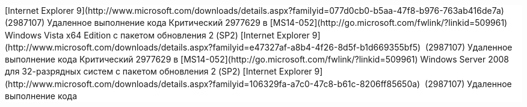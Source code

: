 </td>
<td style="border:1px solid black;">
[Internet Explorer 9](http://www.microsoft.com/downloads/details.aspx?familyid=077d0cb0-b5aa-47f8-b976-763ab416de7a)   
(2987107)

</td>
<td style="border:1px solid black;">
Удаленное выполнение кода

</td>
<td style="border:1px solid black;">
Критический

</td>
<td style="border:1px solid black;">
2977629 в [MS14-052](http://go.microsoft.com/fwlink/?linkid=509961)

</td>
</tr>
<tr>
<td style="border:1px solid black;">
Windows Vista x64 Edition с пакетом обновления 2 (SP2)

</td>
<td style="border:1px solid black;">
[Internet Explorer 9](http://www.microsoft.com/downloads/details.aspx?familyid=e47327af-a8b4-4f26-8d5f-b1d669355bf5)   
(2987107)

</td>
<td style="border:1px solid black;">
Удаленное выполнение кода

</td>
<td style="border:1px solid black;">
Критический

</td>
<td style="border:1px solid black;">
2977629 в [MS14-052](http://go.microsoft.com/fwlink/?linkid=509961)

</td>
</tr>
<tr>
<td style="border:1px solid black;">
Windows Server 2008 для 32-разрядных систем с пакетом обновления 2 (SP2)

</td>
<td style="border:1px solid black;">
[Internet Explorer 9](http://www.microsoft.com/downloads/details.aspx?familyid=106329fa-a7c0-47c8-b61c-8206ff85650a)   
(2987107)

</td>
<td style="border:1px solid black;">
Удаленное выполнение кода
